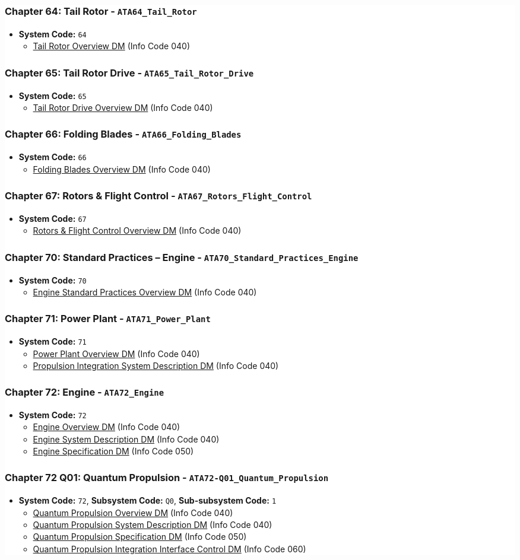 ### Chapter 64: Tail Rotor - `ATA64_Tail_Rotor`

*   **System Code:** `64`
    *   [Tail Rotor Overview DM](path/to/dm/DMC-GP-AM-AP-64-00-00-00-A-040-A-D.xml) (Info Code 040)

### Chapter 65: Tail Rotor Drive - `ATA65_Tail_Rotor_Drive`

*   **System Code:** `65`
    *   [Tail Rotor Drive Overview DM](path/to/dm/DMC-GP-AM-AP-65-00-00-00-A-040-A-D.xml) (Info Code 040)

### Chapter 66: Folding Blades - `ATA66_Folding_Blades`

*   **System Code:** `66`
    *   [Folding Blades Overview DM](path/to/dm/DMC-GP-AM-AP-66-00-00-00-A-040-A-D.xml) (Info Code 040)

### Chapter 67: Rotors & Flight Control - `ATA67_Rotors_Flight_Control`

*   **System Code:** `67`
    *   [Rotors & Flight Control Overview DM](path/to/dm/DMC-GP-AM-AP-67-00-00-00-A-040-A-D.xml) (Info Code 040)

### Chapter 70: Standard Practices – Engine - `ATA70_Standard_Practices_Engine`

*   **System Code:** `70`
    *   [Engine Standard Practices Overview DM](path/to/dm/DMC-GP-AM-AP-70-00-00-00-A-040-A-D.xml) (Info Code 040)

### Chapter 71: Power Plant - `ATA71_Power_Plant`

*   **System Code:** `71`
    *   [Power Plant Overview DM](path/to/dm/DMC-GP-AM-AP-71-00-00-00-A-040-A-D.xml) (Info Code 040)
    *   [Propulsion Integration System Description DM](path/to/dm/DMC-GP-AM-AP-71-00-00-00-A-040-B-D.xml) (Info Code 040)

### Chapter 72: Engine - `ATA72_Engine`

*   **System Code:** `72`
    *   [Engine Overview DM](path/to/dm/DMC-GP-AM-AP-72-00-00-00-A-040-A-D.xml) (Info Code 040)
    *   [Engine System Description DM](path/to/dm/DMC-GP-AM-AP-72-00-00-00-A-040-B-D.xml) (Info Code 040)
    *   [Engine Specification DM](path/to/dm/DMC-GP-AM-AP-72-00-00-00-A-050-A-D.xml) (Info Code 050)

### Chapter 72 Q01: Quantum Propulsion - `ATA72-Q01_Quantum_Propulsion`

*   **System Code:** `72`, **Subsystem Code:** `Q0`, **Sub-subsystem Code:** `1`
    *   [Quantum Propulsion Overview DM](path/to/dm/DMC-GP-AM-AP-72-Q0-1-00-A-040-A-D.xml) (Info Code 040)
    *   [Quantum Propulsion System Description DM](path/to/dm/DMC-GP-AM-AP-72-Q0-1-00-A-040-B-D.xml) (Info Code 040)
    *   [Quantum Propulsion Specification DM](path/to/dm/DMC-GP-AM-AP-72-Q0-1-00-A-050-A-D.xml) (Info Code 050)
    *   [Quantum Propulsion Integration Interface Control DM](path/to/dm/DMC-GP-AM-AP-72-Q0-1-00-A-060-A-D.xml) (Info Code 060)

